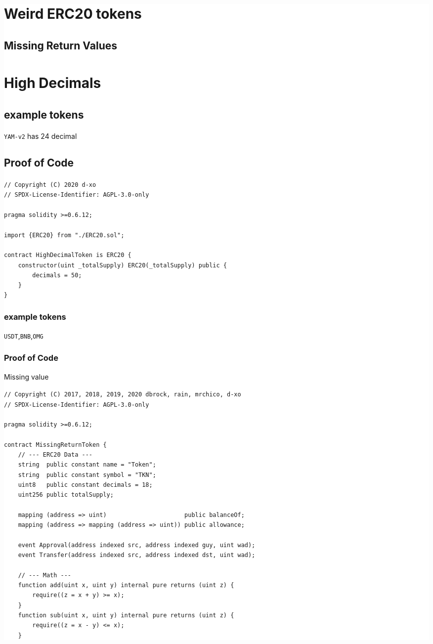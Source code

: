 # Weird ERC20 tokens


## Missing Return Values

# High Decimals
## example tokens
```YAM-v2``` has 24 decimal

## Proof of Code
```
// Copyright (C) 2020 d-xo
// SPDX-License-Identifier: AGPL-3.0-only

pragma solidity >=0.6.12;

import {ERC20} from "./ERC20.sol";

contract HighDecimalToken is ERC20 {
    constructor(uint _totalSupply) ERC20(_totalSupply) public {
        decimals = 50;
    }
}
```
### example tokens
```USDT```,```BNB```,```OMG```
### Proof of Code

Missing value
```
// Copyright (C) 2017, 2018, 2019, 2020 dbrock, rain, mrchico, d-xo
// SPDX-License-Identifier: AGPL-3.0-only

pragma solidity >=0.6.12;

contract MissingReturnToken {
    // --- ERC20 Data ---
    string  public constant name = "Token";
    string  public constant symbol = "TKN";
    uint8   public constant decimals = 18;
    uint256 public totalSupply;

    mapping (address => uint)                      public balanceOf;
    mapping (address => mapping (address => uint)) public allowance;

    event Approval(address indexed src, address indexed guy, uint wad);
    event Transfer(address indexed src, address indexed dst, uint wad);

    // --- Math ---
    function add(uint x, uint y) internal pure returns (uint z) {
        require((z = x + y) >= x);
    }
    function sub(uint x, uint y) internal pure returns (uint z) {
        require((z = x - y) <= x);
    }
